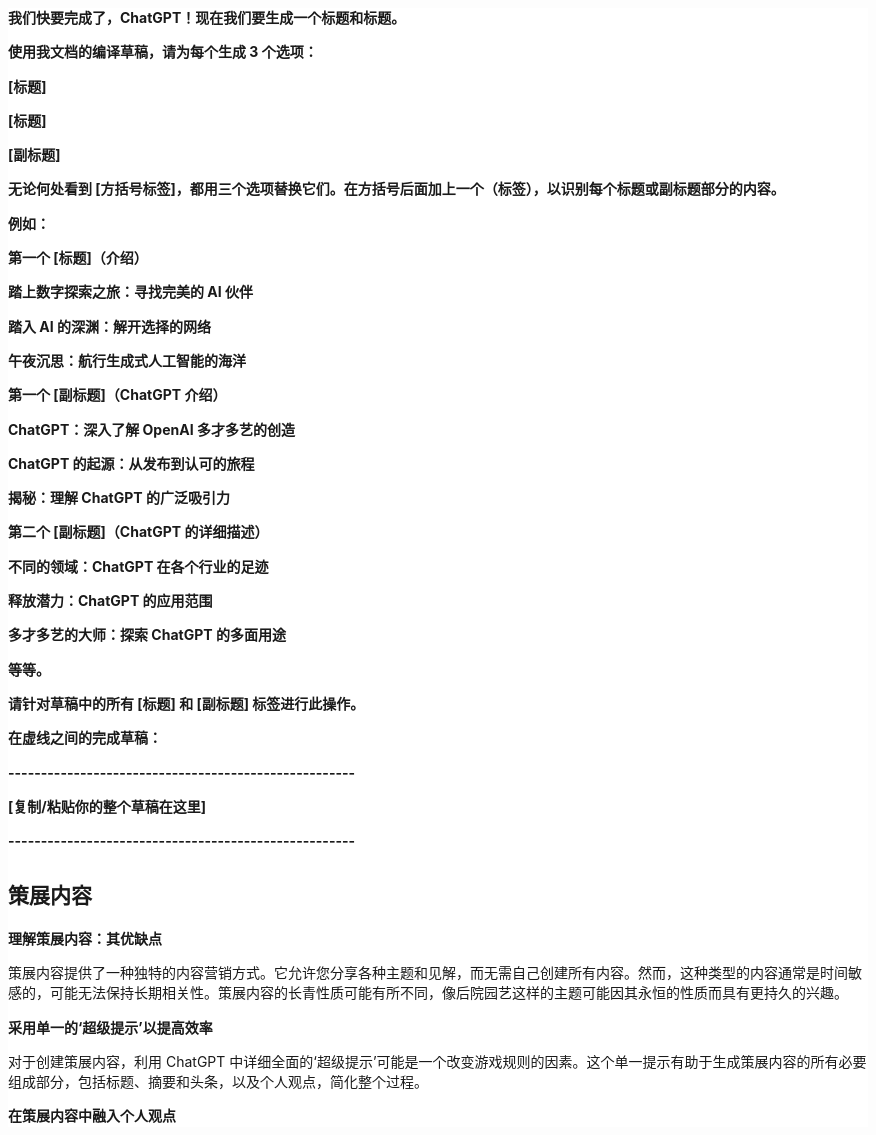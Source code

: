 **我们快要完成了，ChatGPT！现在我们要生成一个标题和标题。**

**使用我文档的编译草稿，请为每个生成 3 个选项：**

**[标题]**

**[标题]**

**[副标题]**

**无论何处看到 [方括号标签]，都用三个选项替换它们。在方括号后面加上一个（标签），以识别每个标题或副标题部分的内容。**

**例如：**

**第一个 [标题]（介绍）**

**踏上数字探索之旅：寻找完美的 AI 伙伴**

**踏入 AI 的深渊：解开选择的网络**

**午夜沉思：航行生成式人工智能的海洋**

**第一个 [副标题]（ChatGPT 介绍）**

**ChatGPT：深入了解 OpenAI 多才多艺的创造**

**ChatGPT 的起源：从发布到认可的旅程**

**揭秘：理解 ChatGPT 的广泛吸引力**

**第二个 [副标题]（ChatGPT 的详细描述）**

**不同的领域：ChatGPT 在各个行业的足迹**

**释放潜力：ChatGPT 的应用范围**

**多才多艺的大师：探索 ChatGPT 的多面用途**

**等等。**

**请针对草稿中的所有 [标题] 和 [副标题] 标签进行此操作。**

**在虚线之间的完成草稿：**

**-----------------------------------------------------**

**[复制/粘贴你的整个草稿在这里]**

**-----------------------------------------------------**


## 策展内容

**理解策展内容：其优缺点**

策展内容提供了一种独特的内容营销方式。它允许您分享各种主题和见解，而无需自己创建所有内容。然而，这种类型的内容通常是时间敏感的，可能无法保持长期相关性。策展内容的长青性质可能有所不同，像后院园艺这样的主题可能因其永恒的性质而具有更持久的兴趣。

**采用单一的‘超级提示’以提高效率**

对于创建策展内容，利用 ChatGPT 中详细全面的‘超级提示’可能是一个改变游戏规则的因素。这个单一提示有助于生成策展内容的所有必要组成部分，包括标题、摘要和头条，以及个人观点，简化整个过程。

**在策展内容中融入个人观点**

